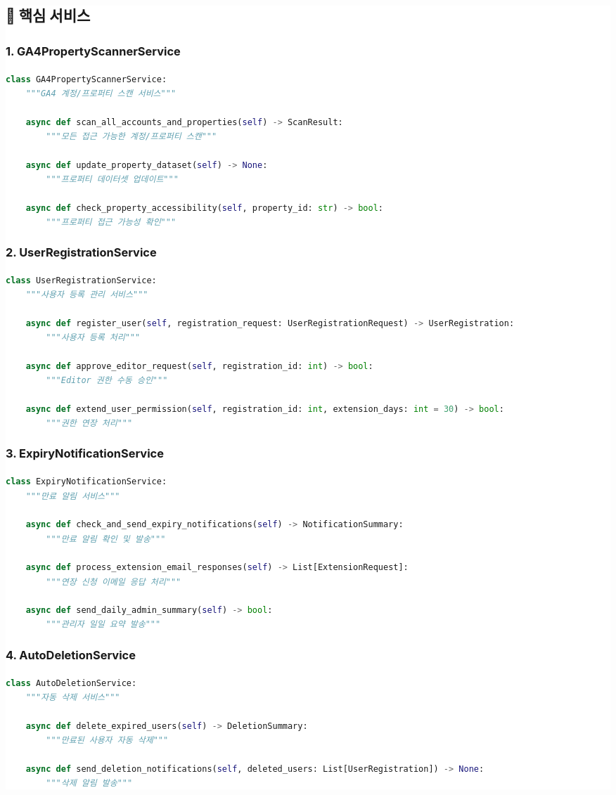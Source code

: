 ## 🔧 핵심 서비스

### 1. GA4PropertyScannerService
```python
class GA4PropertyScannerService:
    """GA4 계정/프로퍼티 스캔 서비스"""
    
    async def scan_all_accounts_and_properties(self) -> ScanResult:
        """모든 접근 가능한 계정/프로퍼티 스캔"""
        
    async def update_property_dataset(self) -> None:
        """프로퍼티 데이터셋 업데이트"""
        
    async def check_property_accessibility(self, property_id: str) -> bool:
        """프로퍼티 접근 가능성 확인"""
```

### 2. UserRegistrationService
```python
class UserRegistrationService:
    """사용자 등록 관리 서비스"""
    
    async def register_user(self, registration_request: UserRegistrationRequest) -> UserRegistration:
        """사용자 등록 처리"""
        
    async def approve_editor_request(self, registration_id: int) -> bool:
        """Editor 권한 수동 승인"""
        
    async def extend_user_permission(self, registration_id: int, extension_days: int = 30) -> bool:
        """권한 연장 처리"""
```

### 3. ExpiryNotificationService
```python
class ExpiryNotificationService:
    """만료 알림 서비스"""
    
    async def check_and_send_expiry_notifications(self) -> NotificationSummary:
        """만료 알림 확인 및 발송"""
        
    async def process_extension_email_responses(self) -> List[ExtensionRequest]:
        """연장 신청 이메일 응답 처리"""
        
    async def send_daily_admin_summary(self) -> bool:
        """관리자 일일 요약 발송"""
```

### 4. AutoDeletionService
```python
class AutoDeletionService:
    """자동 삭제 서비스"""
    
    async def delete_expired_users(self) -> DeletionSummary:
        """만료된 사용자 자동 삭제"""
        
    async def send_deletion_notifications(self, deleted_users: List[UserRegistration]) -> None:
        """삭제 알림 발송"""
```

